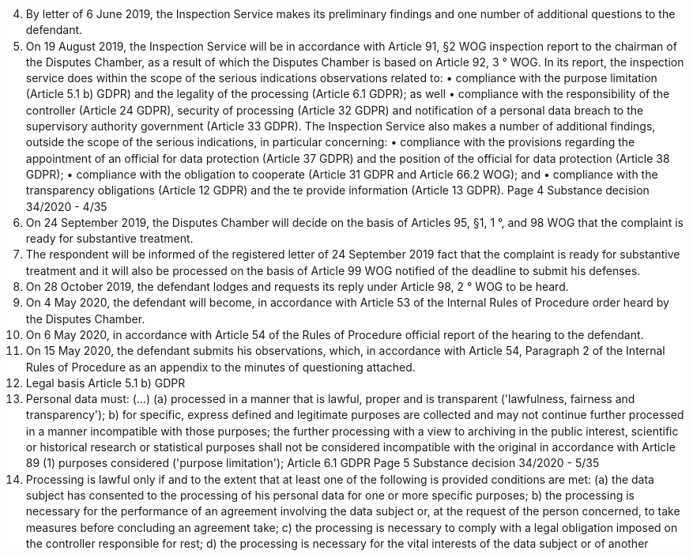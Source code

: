 4. By letter of 6 June 2019, the Inspection Service makes its preliminary findings and one
number of additional questions to the defendant.
5. On 19 August 2019, the Inspection Service will be in accordance with Article 91, §2 WOG
inspection report to the chairman of the Disputes Chamber, as a result of which the Disputes Chamber
is based on Article 92, 3 ° WOG.
In its report, the inspection service does within the scope of the serious indications
observations related to:
• compliance with the purpose limitation (Article 5.1 b) GDPR) and the legality of the
processing (Article 6.1 GDPR); as well
• compliance with the responsibility of the controller
(Article 24 GDPR), security of processing (Article 32 GDPR) and notification
of a personal data breach to the supervisory authority
government (Article 33 GDPR).
The Inspection Service also makes a number of additional findings, outside the scope of the
serious indications, in particular concerning:
• compliance with the provisions regarding the appointment of an official for
data protection (Article 37 GDPR) and the position of the official for
data protection (Article 38 GDPR);
• compliance with the obligation to cooperate (Article 31 GDPR and Article 66.2 WOG); and
• compliance with the transparency obligations (Article 12 GDPR) and the te
provide information (Article 13 GDPR).
Page 4
Substance decision 34/2020 - 4/35
6. On 24 September 2019, the Disputes Chamber will decide on the basis of Articles 95, §1, 1 °, and 98
WOG that the complaint is ready for substantive treatment.
7. The respondent will be informed of the registered letter of 24 September 2019
fact that the complaint is ready for substantive treatment and it will also be processed on the basis of
Article 99 WOG notified of the deadline to submit his defenses.
8. On 28 October 2019, the defendant lodges and requests its reply
under Article 98, 2 ° WOG to be heard.
9. On 4 May 2020, the defendant will become, in accordance with Article 53 of the Internal Rules of Procedure
order heard by the Disputes Chamber.
10. On 6 May 2020, in accordance with Article 54 of the Rules of Procedure
official report of the hearing to the defendant.
11. On 15 May 2020, the defendant submits his observations, which, in accordance with Article 54,
Paragraph 2 of the Internal Rules of Procedure as an appendix to the minutes of questioning
attached.
2. Legal basis
Article 5.1 b) GDPR
1. Personal data must: (…)
(a) processed in a manner that is lawful, proper and
is transparent ('lawfulness, fairness and transparency'); b) for specific, express
defined and legitimate purposes are collected and may not continue further
processed in a manner incompatible with those purposes; the further processing with a view to
archiving in the public interest, scientific or historical research or statistical
purposes shall not be considered incompatible with the original in accordance with Article 89 (1)
purposes considered ('purpose limitation');
Article 6.1 GDPR
Page 5
Substance decision 34/2020 - 5/35
1. Processing is lawful only if and to the extent that at least one of the following is provided
conditions are met:
(a) the data subject has consented to the processing of his personal data for
one or more specific purposes;
b) the processing is necessary for the performance of an agreement involving the data subject
or, at the request of the person concerned, to take measures before concluding an agreement
take;
c) the processing is necessary to comply with a legal obligation imposed on the
controller responsible for rest;
d) the processing is necessary for the vital interests of the data subject or of another